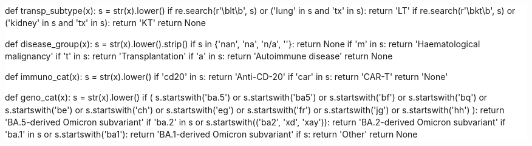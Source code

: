
def transp_subtype(x):
    s = str(x).lower()
    if re.search(r'\blt\b', s) or ('lung' in s and 'tx' in s):
        return 'LT'
    if re.search(r'\bkt\b', s) or ('kidney' in s and 'tx' in s):
        return 'KT'
    return None


def disease_group(x):
    s = str(x).lower().strip()
    if s in {'nan', 'na', 'n/a', ''}:
        return None
    if 'm' in s:
        return 'Haematological malignancy'
    if 't' in s:
        return 'Transplantation'
    if 'a' in s:
        return 'Autoimmune disease'
    return None


def immuno_cat(x):
    s = str(x).lower()
    if 'cd20' in s:
        return 'Anti-CD-20'
    if 'car' in s:
        return 'CAR-T'
    return 'None'


def geno_cat(x):
    s = str(x).lower()
    if (
        s.startswith('ba.5')
        or s.startswith('ba5')
        or s.startswith('bf')
        or s.startswith('bq')
        or s.startswith('be')
        or s.startswith('ch')
        or s.startswith('eg')
        or s.startswith('fr')
        or s.startswith('jg')
        or s.startswith('hh')
    ):
        return 'BA.5-derived Omicron subvariant'
    if 'ba.2' in s or s.startswith(('ba2', 'xd', 'xay')):
        return 'BA.2-derived Omicron subvariant'
    if 'ba.1' in s or s.startswith('ba1'):
        return 'BA.1-derived Omicron subvariant'
    if s:
        return 'Other'
    return None
